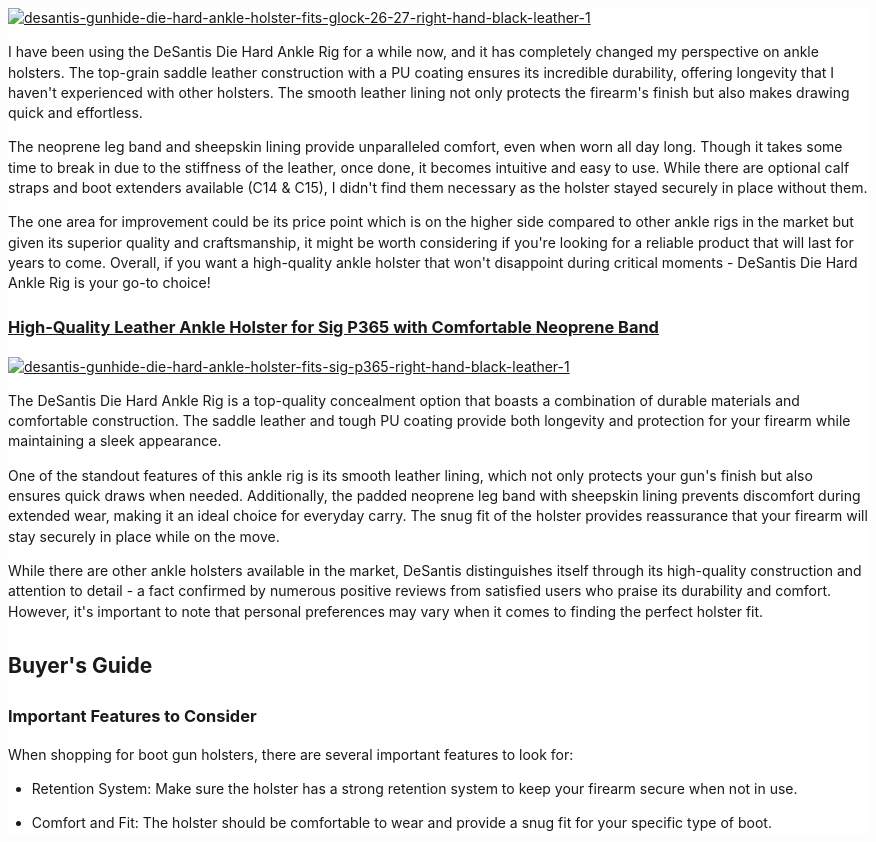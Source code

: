 <div class="image"><a href="https://serp.ly/@universityofguns/amazon/boot-gun-holsters?utm_source=universityofguns&utm_medium=website&utm_campaign=universityofguns.com&utm_content=boot-gun-holsters&utm_term=desantis-gunhide-die-hard-ankle-holster-fits-glock-26-27-right-hand-black-leather-1"><img alt="desantis-gunhide-die-hard-ankle-holster-fits-glock-26-27-right-hand-black-leather-1" src="https://imagedelivery.net/vy2bglCGN6hEeWOnSe2c7A/desantis-gunhide-die-hard-ankle-holster-fits-glock-26-27-right-hand-black-leather-1/public"/></a></div>

I have been using the DeSantis Die Hard Ankle Rig for a while now, and it has completely changed my perspective on ankle holsters. The top-grain saddle leather construction with a PU coating ensures its incredible durability, offering longevity that I haven't experienced with other holsters. The smooth leather lining not only protects the firearm's finish but also makes drawing quick and effortless.

The neoprene leg band and sheepskin lining provide unparalleled comfort, even when worn all day long. Though it takes some time to break in due to the stiffness of the leather, once done, it becomes intuitive and easy to use. While there are optional calf straps and boot extenders available (C14 & C15), I didn't find them necessary as the holster stayed securely in place without them.

The one area for improvement could be its price point which is on the higher side compared to other ankle rigs in the market but given its superior quality and craftsmanship, it might be worth considering if you're looking for a reliable product that will last for years to come. Overall, if you want a high-quality ankle holster that won't disappoint during critical moments - DeSantis Die Hard Ankle Rig is your go-to choice!

### [High-Quality Leather Ankle Holster for Sig P365 with Comfortable Neoprene Band](https://serp.ly/@universityofguns/amazon/boot-gun-holsters?utm_source=universityofguns&utm_medium=website&utm_campaign=universityofguns.com&utm_content=boot-gun-holsters&utm_term=high-quality-leather-ankle-holster-for-sig-p365-with-comfortable-neoprene-band)

<div class="image"><a href="https://serp.ly/@universityofguns/amazon/boot-gun-holsters?utm_source=universityofguns&utm_medium=website&utm_campaign=universityofguns.com&utm_content=boot-gun-holsters&utm_term=desantis-gunhide-die-hard-ankle-holster-fits-sig-p365-right-hand-black-leather-1"><img alt="desantis-gunhide-die-hard-ankle-holster-fits-sig-p365-right-hand-black-leather-1" src="https://imagedelivery.net/vy2bglCGN6hEeWOnSe2c7A/desantis-gunhide-die-hard-ankle-holster-fits-sig-p365-right-hand-black-leather-1/public"/></a></div>

The DeSantis Die Hard Ankle Rig is a top-quality concealment option that boasts a combination of durable materials and comfortable construction. The saddle leather and tough PU coating provide both longevity and protection for your firearm while maintaining a sleek appearance.

One of the standout features of this ankle rig is its smooth leather lining, which not only protects your gun's finish but also ensures quick draws when needed. Additionally, the padded neoprene leg band with sheepskin lining prevents discomfort during extended wear, making it an ideal choice for everyday carry. The snug fit of the holster provides reassurance that your firearm will stay securely in place while on the move.

While there are other ankle holsters available in the market, DeSantis distinguishes itself through its high-quality construction and attention to detail - a fact confirmed by numerous positive reviews from satisfied users who praise its durability and comfort. However, it's important to note that personal preferences may vary when it comes to finding the perfect holster fit.

## Buyer's Guide

### Important Features to Consider

When shopping for boot gun holsters, there are several important features to look for:

- Retention System: Make sure the holster has a strong retention system to keep your firearm secure when not in use.

- Comfort and Fit: The holster should be comfortable to wear and provide a snug fit for your specific type of boot.
